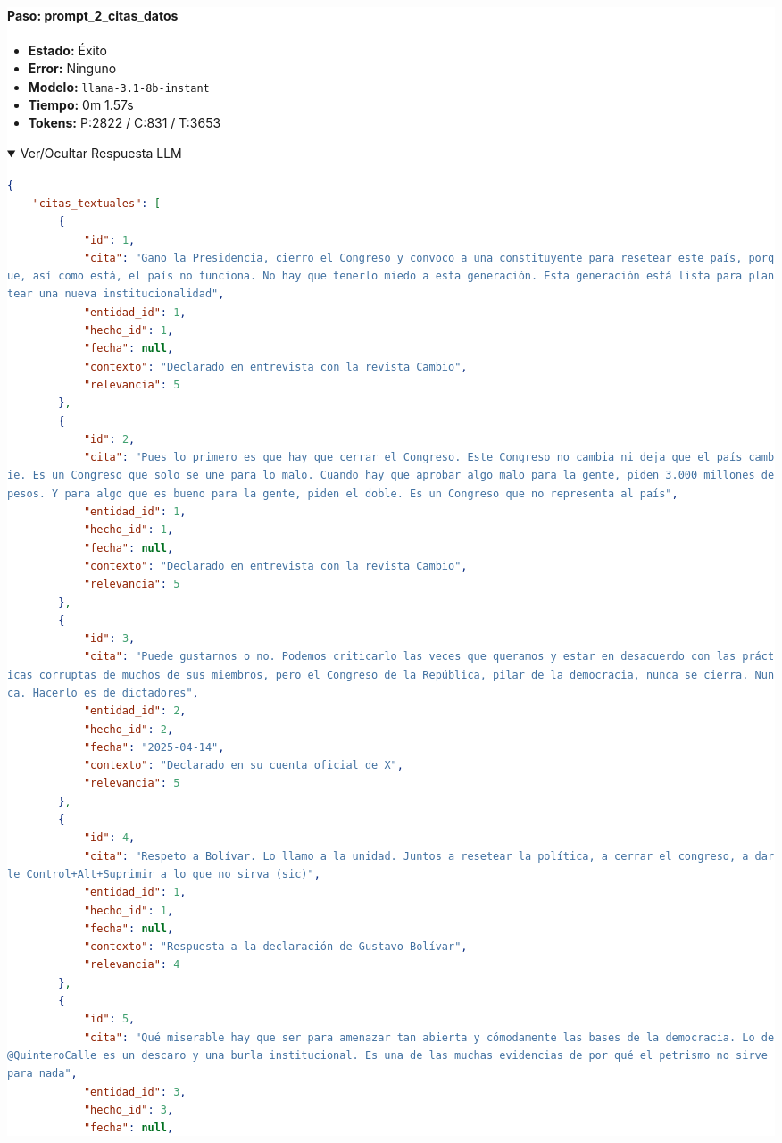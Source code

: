 #### Paso: prompt_2_citas_datos

- **Estado:** Éxito
- **Error:** Ninguno
- **Modelo:** `llama-3.1-8b-instant`
- **Tiempo:** 0m 1.57s
- **Tokens:** P:2822 / C:831 / T:3653

<details open><summary>Ver/Ocultar Respuesta LLM</summary>

```json
{
    "citas_textuales": [
        {
            "id": 1,
            "cita": "Gano la Presidencia, cierro el Congreso y convoco a una constituyente para resetear este país, porque, así como está, el país no funciona. No hay que tenerlo miedo a esta generación. Esta generación está lista para plantear una nueva institucionalidad",
            "entidad_id": 1,
            "hecho_id": 1,
            "fecha": null,
            "contexto": "Declarado en entrevista con la revista Cambio",
            "relevancia": 5
        },
        {
            "id": 2,
            "cita": "Pues lo primero es que hay que cerrar el Congreso. Este Congreso no cambia ni deja que el país cambie. Es un Congreso que solo se une para lo malo. Cuando hay que aprobar algo malo para la gente, piden 3.000 millones de pesos. Y para algo que es bueno para la gente, piden el doble. Es un Congreso que no representa al país",
            "entidad_id": 1,
            "hecho_id": 1,
            "fecha": null,
            "contexto": "Declarado en entrevista con la revista Cambio",
            "relevancia": 5
        },
        {
            "id": 3,
            "cita": "Puede gustarnos o no. Podemos criticarlo las veces que queramos y estar en desacuerdo con las prácticas corruptas de muchos de sus miembros, pero el Congreso de la República, pilar de la democracia, nunca se cierra. Nunca. Hacerlo es de dictadores",
            "entidad_id": 2,
            "hecho_id": 2,
            "fecha": "2025-04-14",
            "contexto": "Declarado en su cuenta oficial de X",
            "relevancia": 5
        },
        {
            "id": 4,
            "cita": "Respeto a Bolívar. Lo llamo a la unidad. Juntos a resetear la política, a cerrar el congreso, a darle Control+Alt+Suprimir a lo que no sirva (sic)",
            "entidad_id": 1,
            "hecho_id": 1,
            "fecha": null,
            "contexto": "Respuesta a la declaración de Gustavo Bolívar",
            "relevancia": 4
        },
        {
            "id": 5,
            "cita": "Qué miserable hay que ser para amenazar tan abierta y cómodamente las bases de la democracia. Lo de @QuinteroCalle es un descaro y una burla institucional. Es una de las muchas evidencias de por qué el petrismo no sirve para nada",
            "entidad_id": 3,
            "hecho_id": 3,
            "fecha": null,
```